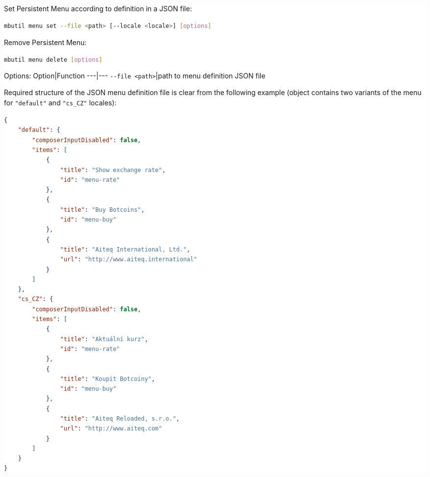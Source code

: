 Set Persistent Menu according to definition in a JSON file:
```bash
mbutil menu set --file <path> [--locale <locale>] [options]
```

Remove Persistent Menu:
```bash
mbutil menu delete [options]
```

Options:
Option|Function
---|---
```--file <path>```|path to menu definition JSON file

Required structure of the JSON menu definition file is clear from the following example (object contains two variants of the menu for `"default"` and `"cs_CZ"` locales):
```json
{
    "default": {
        "composerInputDisabled": false,
        "items": [
            {
                "title": "Show exchange rate",
                "id": "menu-rate"
            },
            {
                "title": "Buy Botcoins",
                "id": "menu-buy"
            },
            {
                "title": "Aiteq International, Ltd.",
                "url": "http://www.aiteq.international"
            }
        ]
    },
    "cs_CZ": {
        "composerInputDisabled": false,
        "items": [
            {
                "title": "Aktuální kurz",
                "id": "menu-rate"
            },
            {
                "title": "Koupit Botcoiny",
                "id": "menu-buy"
            },
            {
                "title": "Aiteq Reloaded, s.r.o.",
                "url": "http://www.aiteq.com"
            }
        ]
    }
}
```
